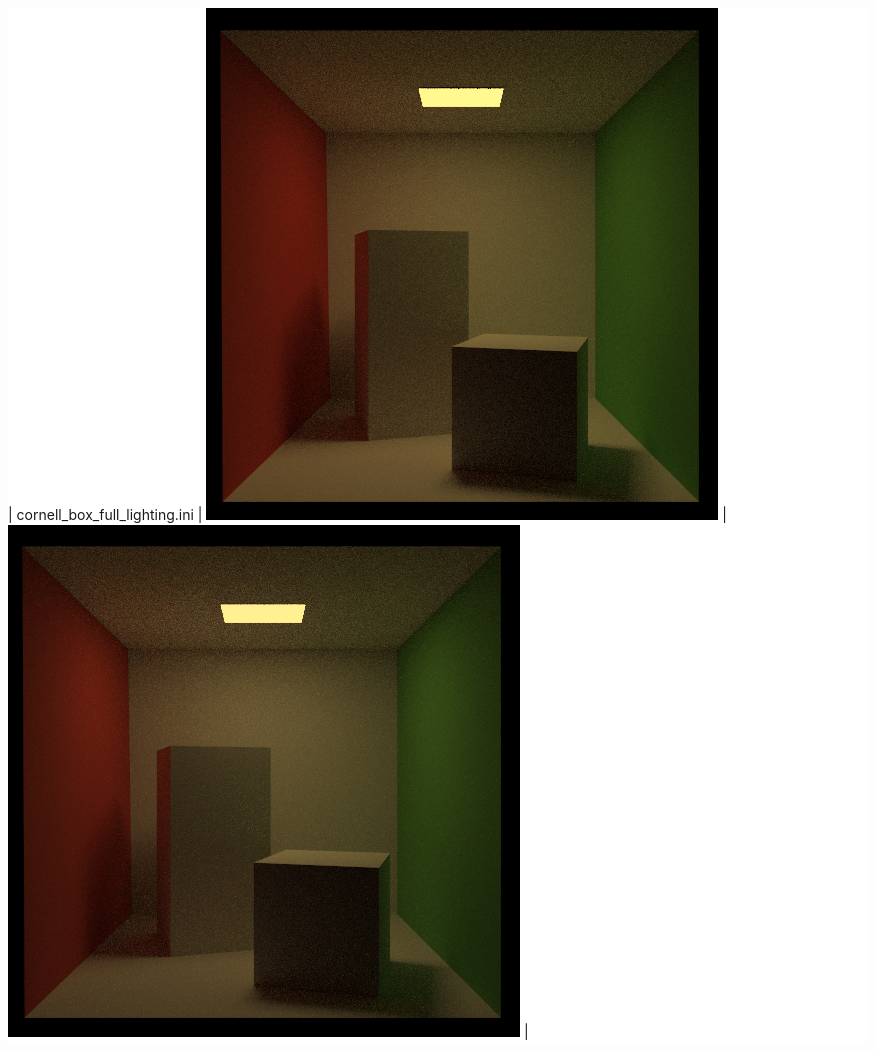 | cornell_box_full_lighting.ini |  ![](example-scenes/ground_truth/final/cornell_box_full_lighting.png) | ![Place cornell_box_full_lighting.png in student_outputs/final folder](student_outputs/final/cornell_box_full_lighting.png) |